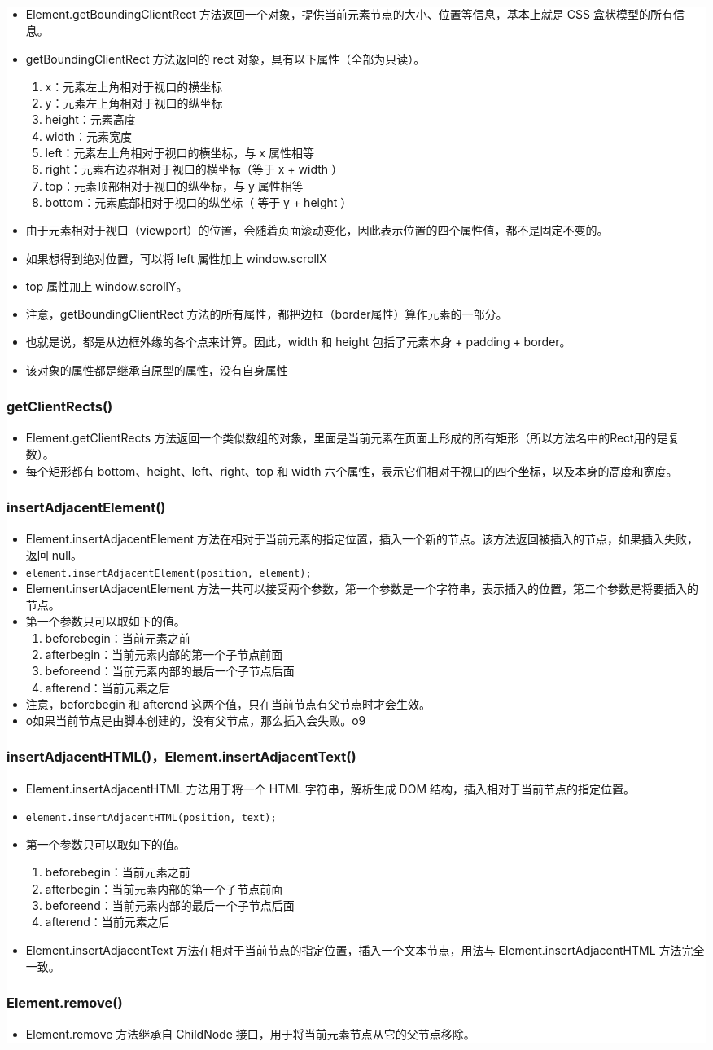 + Element.getBoundingClientRect 方法返回一个对象，提供当前元素节点的大小、位置等信息，基本上就是 CSS 盒状模型的所有信息。
+ getBoundingClientRect 方法返回的 rect 对象，具有以下属性（全部为只读）。
  1. x：元素左上角相对于视口的横坐标
  2. y：元素左上角相对于视口的纵坐标
  3. height：元素高度
  4. width：元素宽度
  5. left：元素左上角相对于视口的横坐标，与 x 属性相等
  6. right：元素右边界相对于视口的横坐标（等于 x + width ）
  7. top：元素顶部相对于视口的纵坐标，与 y 属性相等
  8. bottom：元素底部相对于视口的纵坐标（ 等于 y + height ）

+ 由于元素相对于视口（viewport）的位置，会随着页面滚动变化，因此表示位置的四个属性值，都不是固定不变的。
+ 如果想得到绝对位置，可以将 left 属性加上 window.scrollX
+ top 属性加上 window.scrollY。

+ 注意，getBoundingClientRect 方法的所有属性，都把边框（border属性）算作元素的一部分。
+ 也就是说，都是从边框外缘的各个点来计算。因此，width 和 height 包括了元素本身 + padding + border。

+ 该对象的属性都是继承自原型的属性，没有自身属性

### getClientRects()

+ Element.getClientRects 方法返回一个类似数组的对象，里面是当前元素在页面上形成的所有矩形（所以方法名中的Rect用的是复数）。
+ 每个矩形都有 bottom、height、left、right、top 和 width 六个属性，表示它们相对于视口的四个坐标，以及本身的高度和宽度。

### insertAdjacentElement()

+ Element.insertAdjacentElement 方法在相对于当前元素的指定位置，插入一个新的节点。该方法返回被插入的节点，如果插入失败，返回 null。
+ ``element.insertAdjacentElement(position, element);``
+ Element.insertAdjacentElement 方法一共可以接受两个参数，第一个参数是一个字符串，表示插入的位置，第二个参数是将要插入的节点。
+ 第一个参数只可以取如下的值。
  1. beforebegin：当前元素之前
  2. afterbegin：当前元素内部的第一个子节点前面
  3. beforeend：当前元素内部的最后一个子节点后面
  4. afterend：当前元素之后 
+ 注意，beforebegin 和 afterend 这两个值，只在当前节点有父节点时才会生效。
+ o如果当前节点是由脚本创建的，没有父节点，那么插入会失败。o9

### insertAdjacentHTML()，Element.insertAdjacentText()

+ Element.insertAdjacentHTML 方法用于将一个 HTML 字符串，解析生成 DOM 结构，插入相对于当前节点的指定位置。
+ ``element.insertAdjacentHTML(position, text);``
+ 第一个参数只可以取如下的值。
  1. beforebegin：当前元素之前
  2. afterbegin：当前元素内部的第一个子节点前面
  3. beforeend：当前元素内部的最后一个子节点后面
  4. afterend：当前元素之后 

+ Element.insertAdjacentText 方法在相对于当前节点的指定位置，插入一个文本节点，用法与 Element.insertAdjacentHTML 方法完全一致。

### Element.remove()

+ Element.remove 方法继承自 ChildNode 接口，用于将当前元素节点从它的父节点移除。
